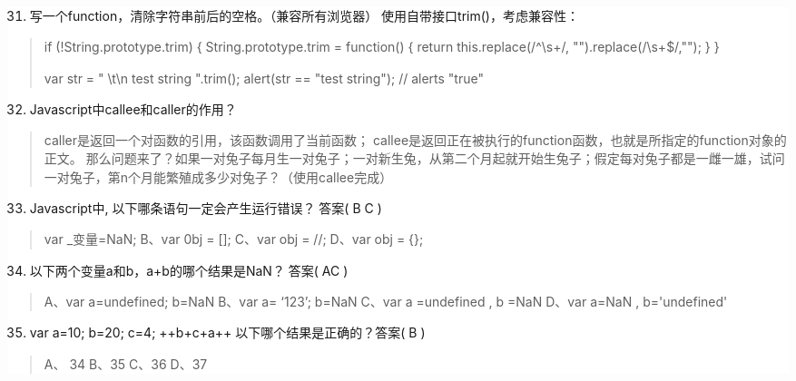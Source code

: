 31.	写一个function，清除字符串前后的空格。（兼容所有浏览器）
使用自带接口trim()，考虑兼容性：
> 	if (!String.prototype.trim) { 
>  String.prototype.trim = function() { 
>  return this.replace(/^\s+/, "").replace(/\s+$/,"");
>  } 
> } 
> 
> var str = " \t\n test string ".trim(); 
> alert(str == "test string"); // alerts "true"

32.	Javascript中callee和caller的作用？
> caller是返回一个对函数的引用，该函数调用了当前函数；
> callee是返回正在被执行的function函数，也就是所指定的function对象的正文。
那么问题来了？如果一对兔子每月生一对兔子；一对新生兔，从第二个月起就开始生兔子；假定每对兔子都是一雌一雄，试问一对兔子，第n个月能繁殖成多少对兔子？（使用callee完成）

33.	Javascript中, 以下哪条语句一定会产生运行错误？      答案(  B C  )
> var _变量=NaN;   B、var 0bj = [];   C、var obj = //;  	D、var obj = {};

34.	以下两个变量a和b，a+b的哪个结果是NaN？      答案(   AC  )
> A、var a=undefined; b=NaN 
> B、var a= ‘123’; b=NaN
> C、var a =undefined , b =NaN
> D、var a=NaN , b='undefined'

35.	var a=10; b=20; c=4;  ++b+c+a++ 以下哪个结果是正确的？答案(  B  )
> A、	34   B、35  C、36  D、37





